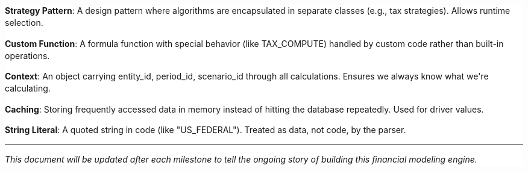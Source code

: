 **Strategy Pattern**: A design pattern where algorithms are encapsulated in separate classes (e.g., tax strategies). Allows runtime selection.

**Custom Function**: A formula function with special behavior (like TAX_COMPUTE) handled by custom code rather than built-in operations.

**Context**: An object carrying entity_id, period_id, scenario_id through all calculations. Ensures we always know what we're calculating.

**Caching**: Storing frequently accessed data in memory instead of hitting the database repeatedly. Used for driver values.

**String Literal**: A quoted string in code (like "US_FEDERAL"). Treated as data, not code, by the parser.

---

*This document will be updated after each milestone to tell the ongoing story of building this financial modeling engine.*
